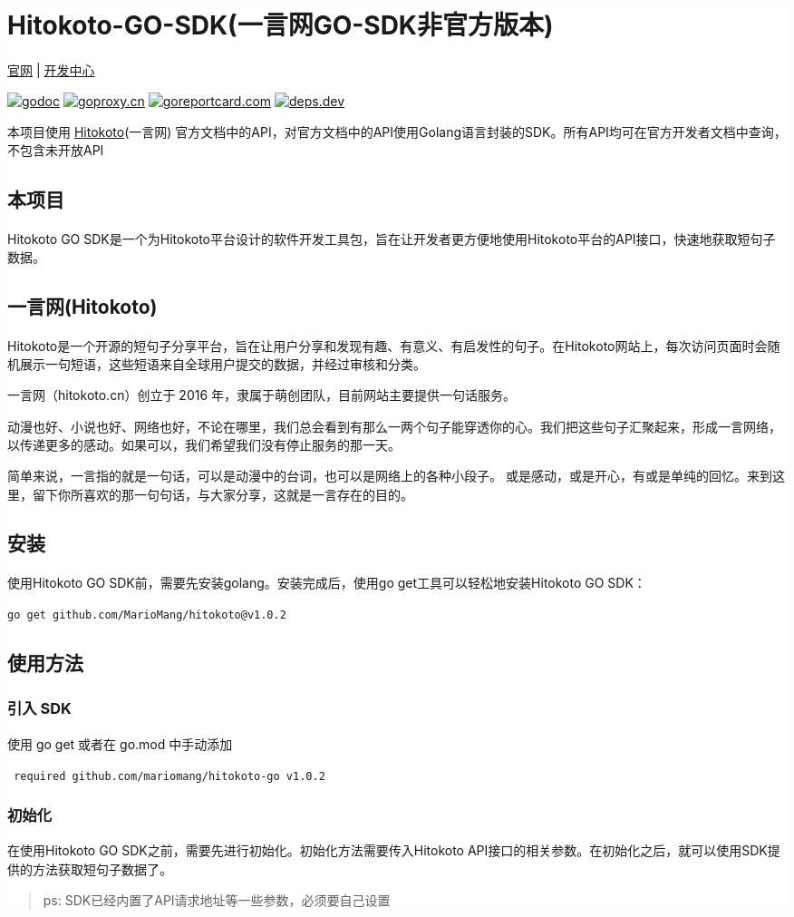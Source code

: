 # Hitokoto-GO-SDK(一言网GO-SDK非官方版本)

[官网](https://hitokoto.cn) | [开发中心](https://developer.hitokoto.cn)

[![godoc](https://pkg.go.dev/badge/github.com/mariomang/hitokoto-go?status.svg)](https://pkg.go.dev/github.com/mariomang/hitokoto-go)
[![goproxy.cn](https://goproxy.cn/stats/github.com/mariomang/hitokoto-go/badges/download-count.svg)](https://goproxy.cn/stats/github.com/mariomang/hitokoto-go)
[![goreportcard.com](https://goreportcard.com/badge/github.com/mariomang/hitokoto-go )](https://goreportcard.com/report/github.com/mariomang/hitokoto-go)
[![deps.dev](https://img.shields.io/badge/deps-go-red.svg)](https://deps.dev/go/github.com%2Fmariomang%2Fhitokoto-go)

本项目使用 [Hitokoto](https://hitokoto.cn)(一言网) 官方文档中的API，对官方文档中的API使用Golang语言封装的SDK。所有API均可在官方开发者文档中查询，不包含未开放API

## 本项目

Hitokoto GO SDK是一个为Hitokoto平台设计的软件开发工具包，旨在让开发者更方便地使用Hitokoto平台的API接口，快速地获取短句子数据。

## 一言网(Hitokoto)

Hitokoto是一个开源的短句子分享平台，旨在让用户分享和发现有趣、有意义、有启发性的句子。在Hitokoto网站上，每次访问页面时会随机展示一句短语，这些短语来自全球用户提交的数据，并经过审核和分类。

一言网（hitokoto.cn）创立于 2016 年，隶属于萌创团队，目前网站主要提供一句话服务。

动漫也好、小说也好、网络也好，不论在哪里，我们总会看到有那么一两个句子能穿透你的心。我们把这些句子汇聚起来，形成一言网络，以传递更多的感动。如果可以，我们希望我们没有停止服务的那一天。

简单来说，一言指的就是一句话，可以是动漫中的台词，也可以是网络上的各种小段子。 或是感动，或是开心，有或是单纯的回忆。来到这里，留下你所喜欢的那一句句话，与大家分享，这就是一言存在的目的。

## 安装

使用Hitokoto GO SDK前，需要先安装golang。安装完成后，使用go get工具可以轻松地安装Hitokoto GO SDK：

``` bash
go get github.com/MarioMang/hitokoto@v1.0.2
```

## 使用方法

### 引入 SDK

使用 go get 或者在 go.mod 中手动添加

``` text
 required github.com/mariomang/hitokoto-go v1.0.2
```

### 初始化

在使用Hitokoto GO SDK之前，需要先进行初始化。初始化方法需要传入Hitokoto API接口的相关参数。在初始化之后，就可以使用SDK提供的方法获取短句子数据了。
> ps: SDK已经内置了API请求地址等一些参数，必须要自己设置
